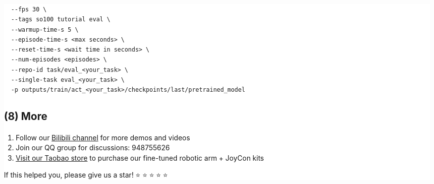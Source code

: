 ```shell
  --fps 30 \
  --tags so100 tutorial eval \
  --warmup-time-s 5 \
  --episode-time-s <max seconds> \
  --reset-time-s <wait time in seconds> \
  --num-episodes <episodes> \
  --repo-id task/eval_<your_task> \
  --single-task eval_<your_task> \
  -p outputs/train/act_<your_task>/checkpoints/last/pretrained_model
```

## (8) More
1. Follow our [Bilibili channel](https://space.bilibili.com/122291348) for more demos and videos
2. Join our QQ group for discussions: 948755626
3. [Visit our Taobao store](https://item.taobao.com/item.htm?abbucket=16&detail_redpacket_pop=true&id=906794552661&ltk2=17440907659690jpsj3h7uiismft7vle37&ns=1&skuId=5933796995638) to purchase our fine-tuned robotic arm + JoyCon kits

If this helped you, please give us a star! ⭐ ⭐ ⭐ ⭐ ⭐

